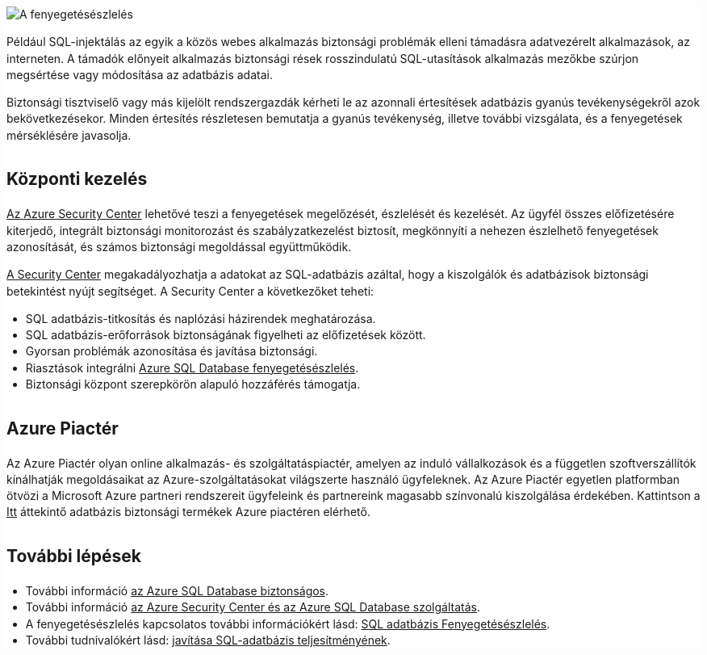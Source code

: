 ![A fenyegetésészlelés](./media/azure-databse-security-overview/azure-database-fig5.jpg)

Például SQL-injektálás az egyik a közös webes alkalmazás biztonsági problémák elleni támadásra adatvezérelt alkalmazások, az interneten. A támadók előnyeit alkalmazás biztonsági rések rosszindulatú SQL-utasítások alkalmazás mezőkbe szúrjon megsértése vagy módosítása az adatbázis adatai.

Biztonsági tisztviselő vagy más kijelölt rendszergazdák kérheti le az azonnali értesítések adatbázis gyanús tevékenységekről azok bekövetkezésekor. Minden értesítés részletesen bemutatja a gyanús tevékenység, illetve további vizsgálata, és a fenyegetések mérséklésére javasolja.        

## <a name="centralized-security-management"></a>Központi kezelés

[Az Azure Security Center](https://azure.microsoft.com/documentation/services/security-center/) lehetővé teszi a fenyegetések megelőzését, észlelését és kezelését. Az ügyfél összes előfizetésére kiterjedő, integrált biztonsági monitorozást és szabályzatkezelést biztosít, megkönnyíti a nehezen észlelhető fenyegetések azonosítását, és számos biztonsági megoldással együttműködik.

[A Security Center](https://docs.microsoft.com/azure/security-center/security-center-sql-database) megakadályozhatja a adatokat az SQL-adatbázis azáltal, hogy a kiszolgálók és adatbázisok biztonsági betekintést nyújt segítséget. A Security Center a következőket teheti:

-   SQL adatbázis-titkosítás és naplózási házirendek meghatározása.
-   SQL adatbázis-erőforrások biztonságának figyelheti az előfizetések között.
-   Gyorsan problémák azonosítása és javítása biztonsági.
-   Riasztások integrálni [Azure SQL Database fenyegetésészlelés](https://docs.microsoft.com/azure/sql-database/sql-database-threat-detection).
-   Biztonsági központ szerepkörön alapuló hozzáférés támogatja.

## <a name="azure-marketplace"></a>Azure Piactér

Az Azure Piactér olyan online alkalmazás- és szolgáltatáspiactér, amelyen az induló vállalkozások és a független szoftverszállítók kínálhatják megoldásaikat az Azure-szolgáltatásokat világszerte használó ügyfeleknek.
Az Azure Piactér egyetlen platformban ötvözi a Microsoft Azure partneri rendszereit ügyfeleink és partnereink magasabb színvonalú kiszolgálása érdekében. Kattintson a [Itt](https://azuremarketplace.microsoft.com/marketplace/apps?search=Database%20Security&page=1) áttekintő adatbázis biztonsági termékek Azure piactéren elérhető.

## <a name="next-steps"></a>További lépések

- További információ [az Azure SQL Database biztonságos](https://docs.microsoft.com/azure/sql-database/sql-database-security-tutorial).
- További információ [az Azure Security Center és az Azure SQL Database szolgáltatás](https://docs.microsoft.com/azure/security-center/security-center-sql-database).
- A fenyegetésészlelés kapcsolatos további információkért lásd: [SQL adatbázis Fenyegetésészlelés](https://docs.microsoft.com/azure/sql-database/sql-database-threat-detection).
- További tudnivalókért lásd: [javítása SQL-adatbázis teljesítményének](https://docs.microsoft.com/azure/sql-database/sql-database-performance-tutorial). 
